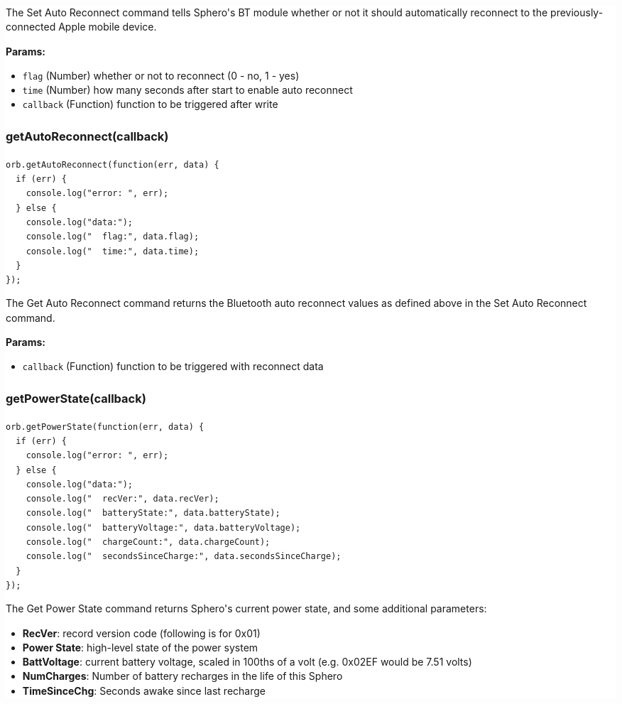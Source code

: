 The Set Auto Reconnect command tells Sphero's BT module whether or not it
should automatically reconnect to the previously-connected Apple mobile
device.

**Params:**

- `flag` (Number) whether or not to reconnect (0 - no, 1 - yes)
- `time` (Number) how many seconds after start to enable auto reconnect
- `callback` (Function) function to be triggered after write

### getAutoReconnect(callback)

```
orb.getAutoReconnect(function(err, data) {
  if (err) {
    console.log("error: ", err);
  } else {
    console.log("data:");
    console.log("  flag:", data.flag);
    console.log("  time:", data.time);
  }
});
```

The Get Auto Reconnect command returns the Bluetooth auto reconnect values
as defined above in the Set Auto Reconnect command.

**Params:**

- `callback` (Function) function to be triggered with reconnect data

### getPowerState(callback)

```
orb.getPowerState(function(err, data) {
  if (err) {
    console.log("error: ", err);
  } else {
    console.log("data:");
    console.log("  recVer:", data.recVer);
    console.log("  batteryState:", data.batteryState);
    console.log("  batteryVoltage:", data.batteryVoltage);
    console.log("  chargeCount:", data.chargeCount);
    console.log("  secondsSinceCharge:", data.secondsSinceCharge);
  }
});
```

The Get Power State command returns Sphero's current power state, and some
additional parameters:

- **RecVer**: record version code (following is for 0x01)
- **Power State**: high-level state of the power system
- **BattVoltage**: current battery voltage, scaled in 100ths of a volt
  (e.g. 0x02EF would be 7.51 volts)
- **NumCharges**: Number of battery recharges in the life of this Sphero
- **TimeSinceChg**: Seconds awake since last recharge
